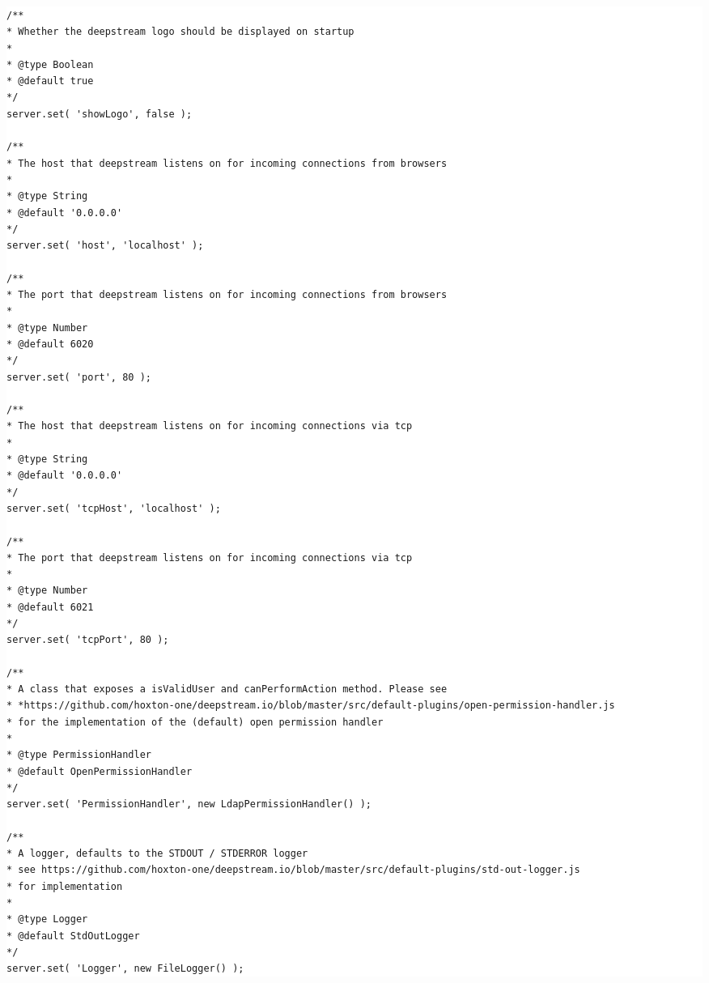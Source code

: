 	/**
	* Whether the deepstream logo should be displayed on startup
	*
	* @type Boolean
	* @default true
	*/
	server.set( 'showLogo', false );

	/**
	* The host that deepstream listens on for incoming connections from browsers
	*
	* @type String
	* @default '0.0.0.0'
	*/
	server.set( 'host', 'localhost' );

	/**
	* The port that deepstream listens on for incoming connections from browsers
	*
	* @type Number
	* @default 6020
	*/
	server.set( 'port', 80 );

	/**
	* The host that deepstream listens on for incoming connections via tcp
	*
	* @type String
	* @default '0.0.0.0'
	*/
	server.set( 'tcpHost', 'localhost' );

	/**
	* The port that deepstream listens on for incoming connections via tcp
	*
	* @type Number
	* @default 6021
	*/
	server.set( 'tcpPort', 80 );

	/**
	* A class that exposes a isValidUser and canPerformAction method. Please see
	* *https://github.com/hoxton-one/deepstream.io/blob/master/src/default-plugins/open-permission-handler.js
	* for the implementation of the (default) open permission handler
	*
	* @type PermissionHandler
	* @default OpenPermissionHandler
	*/
	server.set( 'PermissionHandler', new LdapPermissionHandler() );

	/**
	* A logger, defaults to the STDOUT / STDERROR logger
	* see https://github.com/hoxton-one/deepstream.io/blob/master/src/default-plugins/std-out-logger.js
	* for implementation
	*
	* @type Logger
	* @default StdOutLogger
	*/
	server.set( 'Logger', new FileLogger() );
